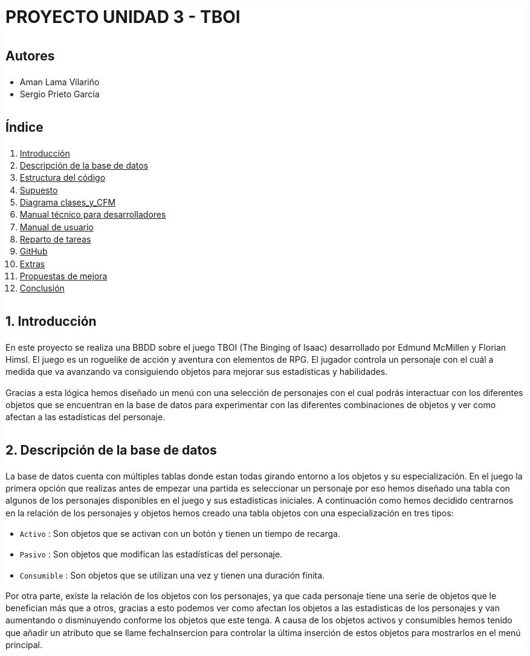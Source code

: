 # PROYECTO UNIDAD 3 - TBOI

## Autores

- Aman Lama Vilariño
- Sergio Prieto García

## Índice

1. [Introducción](#1-introducción)
2. [Descripción de la base de datos](#2-descripción-de-la-base-de-datos)
3. [Estructura del código](#3-estructura-del-código)
4. [Supuesto](#4-supuesto)
5. [Diagrama clases_y_CFM](#5-diagrama-clases-y-CFM)
6. [Manual técnico para desarrolladores](#6-manual-técnico-para-desarrolladores)
7. [Manual de usuario](#7-manual-de-usuario)
8. [Reparto de tareas](#8-reparto-de-tareas)
9. [GitHub](#9-github)
10. [Extras](#10-extras)
11. [Propuestas de mejora](#11-propuestas-de-mejora)
12. [Conclusión](#12-conclusión)


## 1. Introducción

En este proyecto se realiza una BBDD sobre el juego TBOI (The Binging of Isaac) desarrollado por Edmund McMillen y Florian Himsl. El juego es un roguelike de acción y aventura con elementos de RPG. El jugador controla un personaje con el cuál a medida que va avanzando va consiguiendo objetos para mejorar sus estadísticas y habilidades.

Gracias a esta lógica hemos diseñado un menú con una selección de personajes con el cual podrás interactuar con los diferentes objetos que se encuentran en la base de datos para experimentar con las diferentes combinaciones de objetos y ver como afectan a las estadísticas del personaje.

## 2. Descripción de la base de datos

La base de datos cuenta con múltiples tablas donde estan todas girando entorno a los objetos y su especialización. En el juego la primera opción que realizas antes de empezar una partida es seleccionar un personaje por eso hemos diseñado una tabla con algunos de los personajes disponibles en el juego y sus estadísticas iniciales. A continuación como hemos decidido centrarnos en la relación de los personajes y objetos hemos creado una tabla objetos con una especialización en tres tipos:

- `Activo` : Son objetos que se activan con un botón y tienen un tiempo de recarga.


- `Pasivo` : Son objetos que modifican las estadísticas del personaje.


- `Consumible` : Son objetos que se utilizan una vez y tienen una duración finita.

Por otra parte, existe la relación de los objetos con los personajes, ya que cada personaje tiene una serie de objetos que le benefician más que a otros, gracias a esto podemos ver como afectan los objetos a las estadísticas de los personajes y van aumentando o disminuyendo conforme los objetos que este tenga. A causa de los objetos activos y consumibles hemos tenido que añadir un atributo que se llame fechaInsercion para controlar la última inserción de estos objetos para mostrarlos en el menú principal.
